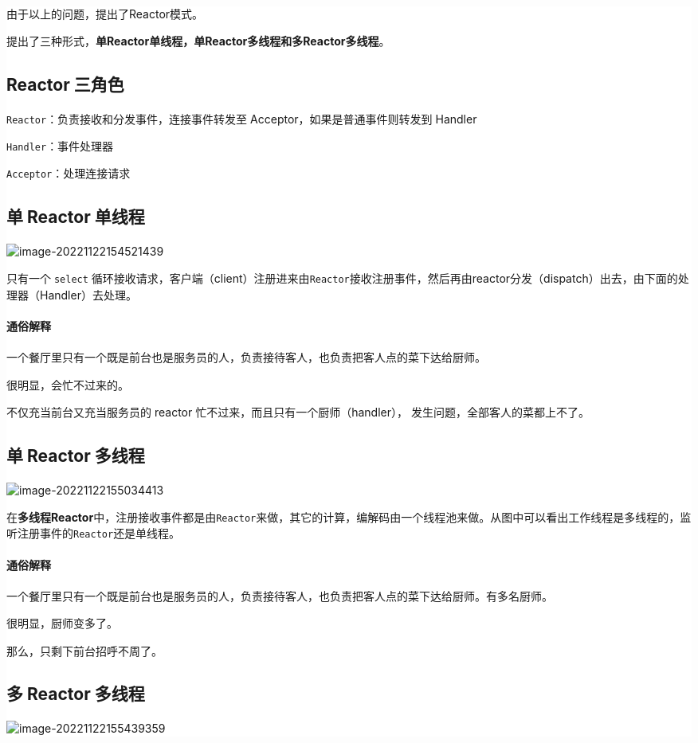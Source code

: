 

由于以上的问题，提出了Reactor模式。

提出了三种形式，**单Reactor单线程，单Reactor多线程和多Reactor多线程**。



## Reactor 三角色

`Reactor`：负责接收和分发事件，连接事件转发至 Acceptor，如果是普通事件则转发到 Handler

`Handler`：事件处理器

`Acceptor`：处理连接请求





## 单 Reactor 单线程

![image-20221122154521439](assets/image-20221122154521439.png)

只有一个 `select` 循环接收请求，客户端（client）注册进来由`Reactor`接收注册事件，然后再由reactor分发（dispatch）出去，由下面的处理器（Handler）去处理。



<h4>通俗解释</h4>

一个餐厅里只有一个既是前台也是服务员的人，负责接待客人，也负责把客人点的菜下达给厨师。



很明显，会忙不过来的。

不仅充当前台又充当服务员的 reactor 忙不过来，而且只有一个厨师（handler）， 发生问题，全部客人的菜都上不了。





## 单 Reactor 多线程

![image-20221122155034413](assets/image-20221122155034413.png)

在**多线程Reactor**中，注册接收事件都是由`Reactor`来做，其它的计算，编解码由一个线程池来做。从图中可以看出工作线程是多线程的，监听注册事件的`Reactor`还是单线程。



<h4>通俗解释</h4>

一个餐厅里只有一个既是前台也是服务员的人，负责接待客人，也负责把客人点的菜下达给厨师。有多名厨师。



很明显，厨师变多了。

那么，只剩下前台招呼不周了。



## 多 Reactor 多线程

![image-20221122155439359](assets/image-20221122155439359.png)
